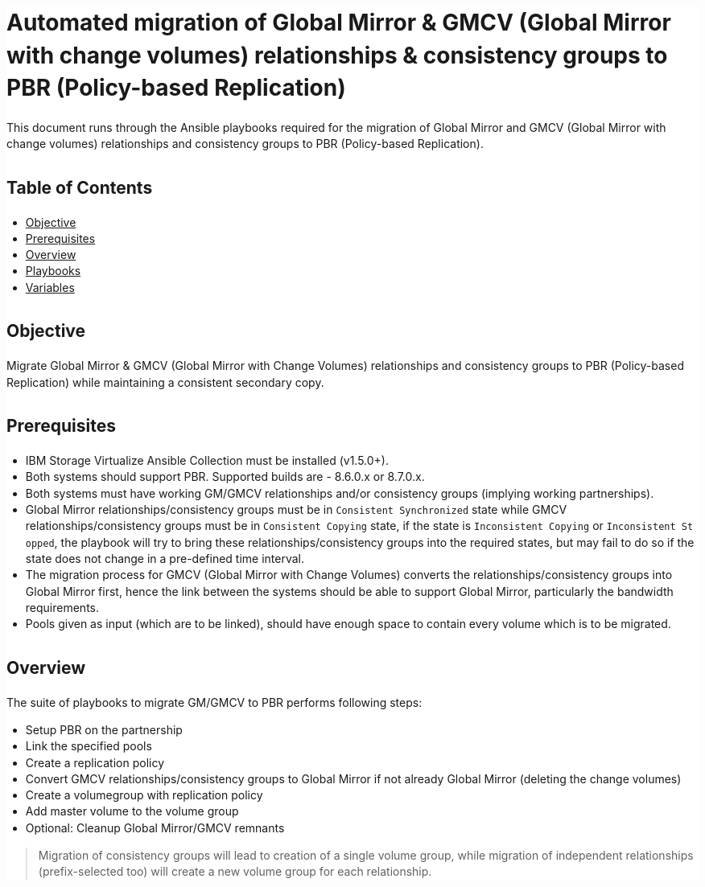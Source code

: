 # Automated migration of Global Mirror & GMCV (Global Mirror with change volumes) relationships & consistency groups to PBR (Policy-based Replication)
This document runs through the Ansible playbooks required for the migration of Global Mirror and GMCV (Global Mirror with change volumes) relationships and consistency groups to PBR (Policy-based Replication).

## Table of Contents
- [Objective](#objective)
- [Prerequisites](#prerequisites)
- [Overview](#overview)
- [Playbooks](#playbooks)
- [Variables](#variables)

## Objective
Migrate Global Mirror & GMCV (Global Mirror with Change Volumes) relationships and consistency groups to PBR (Policy-based Replication) while maintaining a consistent secondary copy.

## Prerequisites
- IBM Storage Virtualize Ansible Collection must be installed (v1.5.0+).
- Both systems should support PBR. Supported builds are - 8.6.0.x or 8.7.0.x.
- Both systems must have working GM/GMCV relationships and/or consistency groups (implying working partnerships).
- Global Mirror relationships/consistency groups must be in `Consistent Synchronized` state while GMCV relationships/consistency groups must be in `Consistent Copying` state, if the state is `Inconsistent Copying` or `Inconsistent Stopped`, the playbook will try to bring these relationships/consistency groups into the required states, but may fail to do so if the state does not change in a pre-defined time interval.
- The migration process for GMCV (Global Mirror with Change Volumes) converts the relationships/consistency groups into Global Mirror first, hence the link between the systems should be able to support Global Mirror, particularly the bandwidth requirements.
- Pools given as input (which are to be linked), should have enough space to contain every volume which is to be migrated.

## Overview
The suite of playbooks to migrate GM/GMCV to PBR performs following steps:
- Setup PBR on the partnership
- Link the specified pools
- Create a replication policy
- Convert GMCV relationships/consistency groups to Global Mirror if not already Global Mirror (deleting the change volumes)
- Create a volumegroup with replication policy
- Add master volume to the volume group
- Optional: Cleanup Global Mirror/GMCV remnants

> Migration of consistency groups will lead to creation of a single volume group, while migration of independent relationships (prefix-selected too) will create a new volume group for each relationship.

